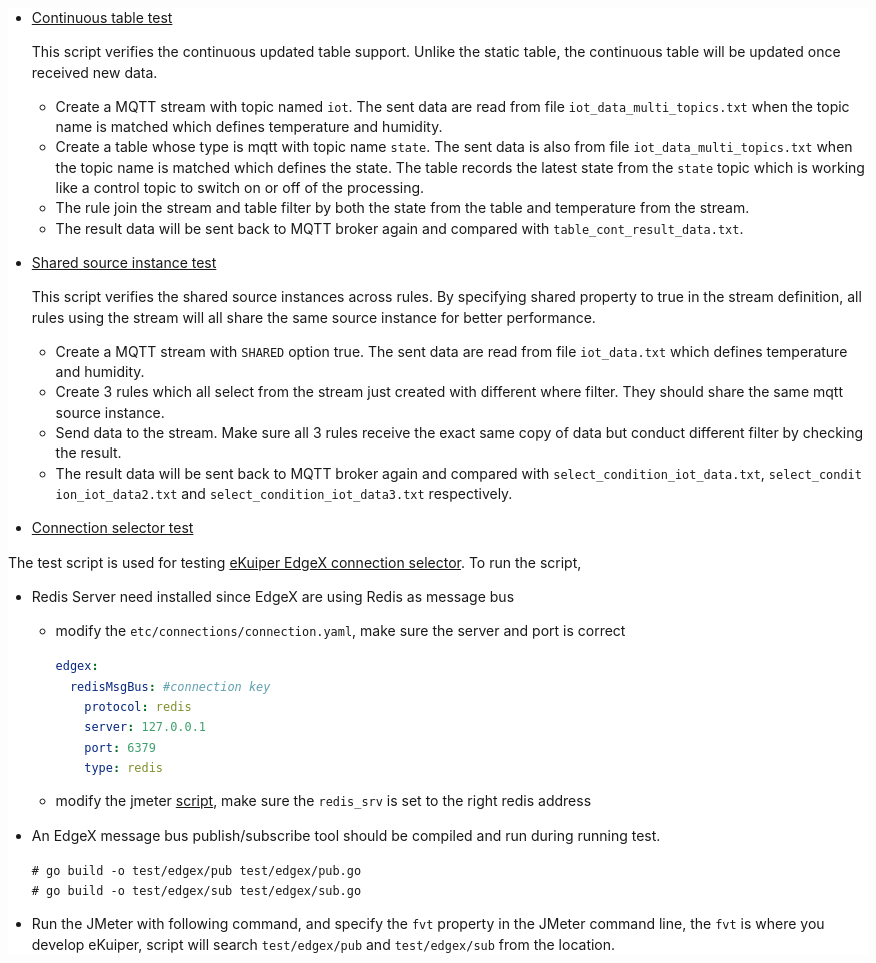 - [Continuous table test](table_cont.jmx)

  This script verifies the continuous updated table support. Unlike the static table, the continuous table will be updated once received new data.
  - Create a MQTT stream with topic named `iot`. The sent data are read from file `iot_data_multi_topics.txt` when the topic name is matched which defines temperature and humidity.
  - Create a table whose type is mqtt with topic name `state`. The sent data is also from file `iot_data_multi_topics.txt` when the topic name is matched which defines the state. The table records the latest state from the `state` topic which is working like a control topic to switch on or off of the processing.
  - The rule join the stream and table filter by both the state from the table and temperature from the stream.  
  - The result data will be sent back to MQTT broker again and compared with `table_cont_result_data.txt`.

- [Shared source instance test](shared_source_rules.jmx)

  This script verifies the shared source instances across rules. By specifying shared property to true in the stream definition, all rules using the stream will all share the same source instance for better performance.
  - Create a MQTT stream with `SHARED` option true. The sent data are read from file `iot_data.txt` which defines temperature and humidity.
  - Create 3 rules which all select from the stream just created with different where filter. They should share the same mqtt source instance.
  - Send data to the stream. Make sure all 3 rules receive the exact same copy of data but conduct different filter by checking the result.
  - The result data will be sent back to MQTT broker again and compared with `select_condition_iot_data.txt`, `select_condition_iot_data2.txt` and `select_condition_iot_data3.txt` respectively.
  

- [Connection selector test](edgex_redis_share_connection_sink_rule.jmx)

The test script is used for testing [eKuiper EdgeX connection selector](../docs/en_US/rules/sources/edgex.md#connectionselector). To run the script,

- Redis Server need installed since EdgeX are using Redis as message bus
  * modify the `etc/connections/connection.yaml`, make sure the server and port is correct
    ```yaml
    edgex:
      redisMsgBus: #connection key
        protocol: redis
        server: 127.0.0.1
        port: 6379
        type: redis
    ```
  * modify the jmeter [script](edgex_redis_share_connection_sink_rule.jmx), make sure the ``redis_srv`` is set to the right redis address  

- An EdgeX message bus publish/subscribe tool should be compiled and run during running test.

  ```shell
  # go build -o test/edgex/pub test/edgex/pub.go
  # go build -o test/edgex/sub test/edgex/sub.go 
  ```

- Run the JMeter with following command, and specify the ``fvt`` property in the JMeter command line, the ``fvt`` is where you develop eKuiper, script will search ``test/edgex/pub`` and ``test/edgex/sub`` from the location.
